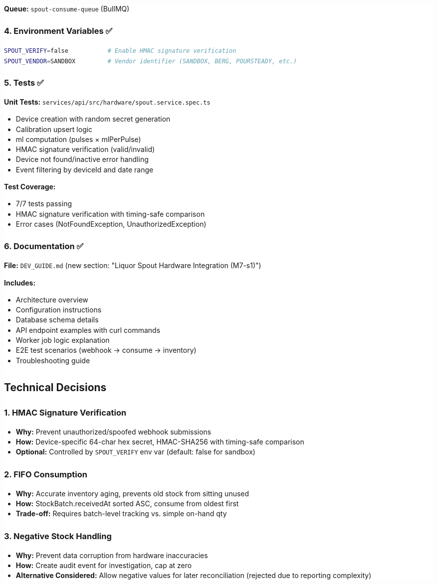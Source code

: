 **Queue:** `spout-consume-queue` (BullMQ)

### 4. Environment Variables ✅

```bash
SPOUT_VERIFY=false           # Enable HMAC signature verification
SPOUT_VENDOR=SANDBOX         # Vendor identifier (SANDBOX, BERG, POURSTEADY, etc.)
```

### 5. Tests ✅

**Unit Tests:** `services/api/src/hardware/spout.service.spec.ts`
- Device creation with random secret generation
- Calibration upsert logic
- ml computation (pulses × mlPerPulse)
- HMAC signature verification (valid/invalid)
- Device not found/inactive error handling
- Event filtering by deviceId and date range

**Test Coverage:**
- 7/7 tests passing
- HMAC signature verification with timing-safe comparison
- Error cases (NotFoundException, UnauthorizedException)

### 6. Documentation ✅

**File:** `DEV_GUIDE.md` (new section: "Liquor Spout Hardware Integration (M7-s1)")

**Includes:**
- Architecture overview
- Configuration instructions
- Database schema details
- API endpoint examples with curl commands
- Worker job logic explanation
- E2E test scenarios (webhook → consume → inventory)
- Troubleshooting guide

## Technical Decisions

### 1. HMAC Signature Verification
- **Why:** Prevent unauthorized/spoofed webhook submissions
- **How:** Device-specific 64-char hex secret, HMAC-SHA256 with timing-safe comparison
- **Optional:** Controlled by `SPOUT_VERIFY` env var (default: false for sandbox)

### 2. FIFO Consumption
- **Why:** Accurate inventory aging, prevents old stock from sitting unused
- **How:** StockBatch.receivedAt sorted ASC, consume from oldest first
- **Trade-off:** Requires batch-level tracking vs. simple on-hand qty

### 3. Negative Stock Handling
- **Why:** Prevent data corruption from hardware inaccuracies
- **How:** Create audit event for investigation, cap at zero
- **Alternative Considered:** Allow negative values for later reconciliation (rejected due to reporting complexity)

